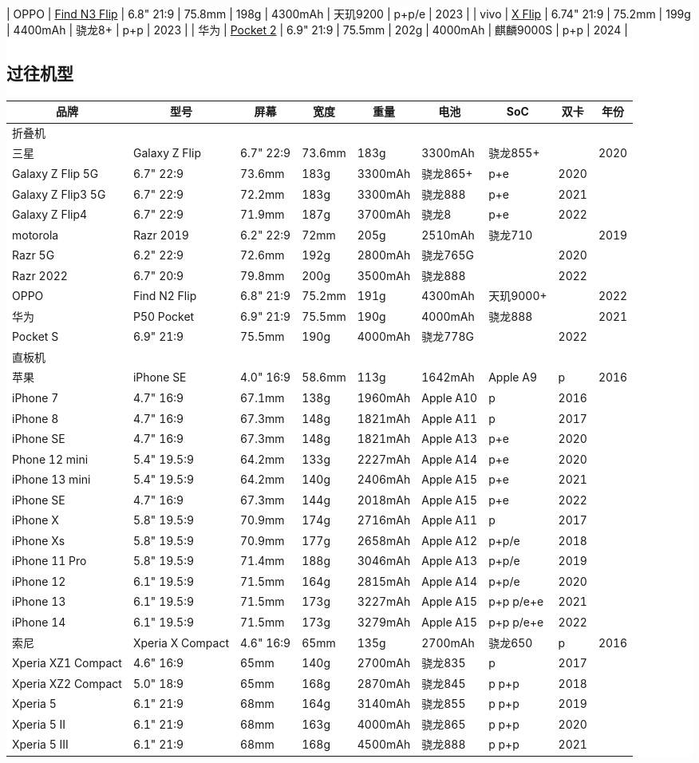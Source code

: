 | OPPO                                                                        | [Find N3 Flip](https://www.oppo.com/cn/smartphones/series-find-n/find-n3-flip/)            | 6.8" 21:9   | 75.8mm | 198g    | 4300mAh   | 天玑9200    | p+p/e | 2023 |
| vivo                                                                        | [X Flip](https://www.vivo.com.cn/vivo/xflip)                                               | 6.74" 21:9  | 75.2mm | 199g    | 4400mAh   | 骁龙8+      | p+p   | 2023 |
| 华为                                                                          | [Pocket 2](https://consumer.huawei.com/cn/phones/pocket-2/)                                | 6.9" 21:9   | 75.5mm | 202g    | 4000mAh   | 麒麟9000S   | p+p   | 2024 |

## 过往机型


| 品牌                 | 型号               | 屏幕          | 宽度     | 重量      | 电池        | SoC       | 双卡   | 年份   |
| ------------------ | ---------------- | ----------- | ------ | ------- | --------- | --------- | ---- | ---- |
| 折叠机                |                  |             |        |         |           |           |      |      |
| 三星                 | Galaxy Z Flip    | 6.7" 22:9   | 73.6mm | 183g    | 3300mAh   | 骁龙855+    |      | 2020 |
| Galaxy Z Flip 5G   | 6.7" 22:9        | 73.6mm      | 183g   | 3300mAh | 骁龙865+    | p+e       | 2020 |      |
| Galaxy Z Flip3 5G  | 6.7" 22:9        | 72.2mm      | 183g   | 3300mAh | 骁龙888     | p+e       | 2021 |      |
| Galaxy Z Flip4     | 6.7" 22:9        | 71.9mm      | 187g   | 3700mAh | 骁龙8       | p+e       | 2022 |      |
| motorola           | Razr 2019        | 6.2" 22:9   | 72mm   | 205g    | 2510mAh   | 骁龙710     |      | 2019 |
| Razr 5G            | 6.2" 22:9        | 72.6mm      | 192g   | 2800mAh | 骁龙765G    |           | 2020 |      |
| Razr 2022          | 6.7" 20:9        | 79.8mm      | 200g   | 3500mAh | 骁龙888     |           | 2022 |      |
| OPPO               | Find N2 Flip     | 6.8" 21:9   | 75.2mm | 191g    | 4300mAh   | 天玑9000+   |      | 2022 |
| 华为                 | P50 Pocket       | 6.9" 21:9   | 75.5mm | 190g    | 4000mAh   | 骁龙888     |      | 2021 |
| Pocket S           | 6.9" 21:9        | 75.5mm      | 190g   | 4000mAh | 骁龙778G    |           | 2022 |      |
| 直板机                |                  |             |        |         |           |           |      |      |
| 苹果                 | iPhone SE        | 4.0" 16:9   | 58.6mm | 113g    | 1642mAh   | Apple A9  | p    | 2016 |
| iPhone 7           | 4.7" 16:9        | 67.1mm      | 138g   | 1960mAh | Apple A10 | p         | 2016 |      |
| iPhone 8           | 4.7" 16:9        | 67.3mm      | 148g   | 1821mAh | Apple A11 | p         | 2017 |      |
| iPhone SE          | 4.7" 16:9        | 67.3mm      | 148g   | 1821mAh | Apple A13 | p+e       | 2020 |      |
| Phone 12 mini      | 5.4" 19.5:9      | 64.2mm      | 133g   | 2227mAh | Apple A14 | p+e       | 2020 |      |
| iPhone 13 mini     | 5.4" 19.5:9      | 64.2mm      | 140g   | 2406mAh | Apple A15 | p+e       | 2021 |      |
| iPhone SE          | 4.7" 16:9        | 67.3mm      | 144g   | 2018mAh | Apple A15 | p+e       | 2022 |      |
| iPhone X           | 5.8" 19.5:9      | 70.9mm      | 174g   | 2716mAh | Apple A11 | p         | 2017 |      |
| iPhone Xs          | 5.8" 19.5:9      | 70.9mm      | 177g   | 2658mAh | Apple A12 | p+p/e     | 2018 |      |
| iPhone 11 Pro      | 5.8" 19.5:9      | 71.4mm      | 188g   | 3046mAh | Apple A13 | p+p/e     | 2019 |      |
| iPhone 12          | 6.1" 19.5:9      | 71.5mm      | 164g   | 2815mAh | Apple A14 | p+p/e     | 2020 |      |
| iPhone 13          | 6.1" 19.5:9      | 71.5mm      | 173g   | 3227mAh | Apple A15 | p+p p/e+e | 2021 |      |
| iPhone 14          | 6.1" 19.5:9      | 71.5mm      | 173g   | 3279mAh | Apple A15 | p+p p/e+e | 2022 |      |
| 索尼                 | Xperia X Compact | 4.6" 16:9   | 65mm   | 135g    | 2700mAh   | 骁龙650     | p    | 2016 |
| Xperia XZ1 Compact | 4.6" 16:9        | 65mm        | 140g   | 2700mAh | 骁龙835     | p         | 2017 |      |
| Xperia XZ2 Compact | 5.0" 18:9        | 65mm        | 168g   | 2870mAh | 骁龙845     | p p+p     | 2018 |      |
| Xperia 5           | 6.1" 21:9        | 68mm        | 164g   | 3140mAh | 骁龙855     | p p+p     | 2019 |      |
| Xperia 5 II        | 6.1" 21:9        | 68mm        | 163g   | 4000mAh | 骁龙865     | p p+p     | 2020 |      |
| Xperia 5 III       | 6.1" 21:9        | 68mm        | 168g   | 4500mAh | 骁龙888     | p p+p     | 2021 |      |